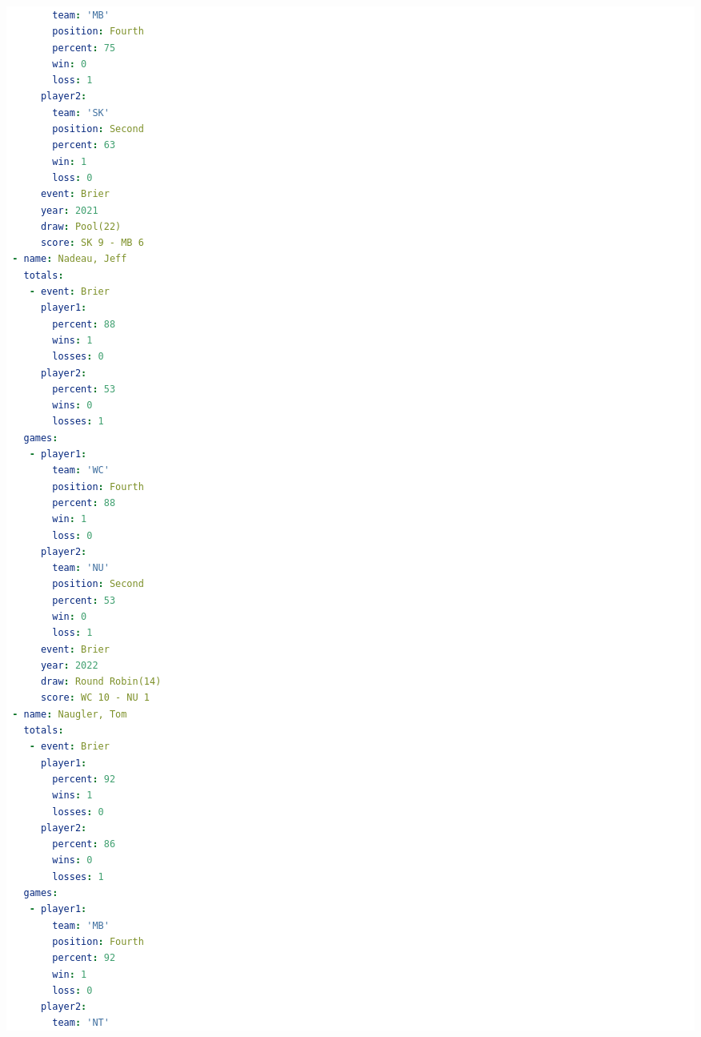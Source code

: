 ```yaml
        team: 'MB'
        position: Fourth
        percent: 75
        win: 0
        loss: 1
      player2:
        team: 'SK'
        position: Second
        percent: 63
        win: 1
        loss: 0
      event: Brier
      year: 2021
      draw: Pool(22)
      score: SK 9 - MB 6
 - name: Nadeau, Jeff
   totals:
    - event: Brier
      player1:
        percent: 88
        wins: 1
        losses: 0
      player2:
        percent: 53
        wins: 0
        losses: 1
   games:
    - player1:
        team: 'WC'
        position: Fourth
        percent: 88
        win: 1
        loss: 0
      player2:
        team: 'NU'
        position: Second
        percent: 53
        win: 0
        loss: 1
      event: Brier
      year: 2022
      draw: Round Robin(14)
      score: WC 10 - NU 1
 - name: Naugler, Tom
   totals:
    - event: Brier
      player1:
        percent: 92
        wins: 1
        losses: 0
      player2:
        percent: 86
        wins: 0
        losses: 1
   games:
    - player1:
        team: 'MB'
        position: Fourth
        percent: 92
        win: 1
        loss: 0
      player2:
        team: 'NT'
```